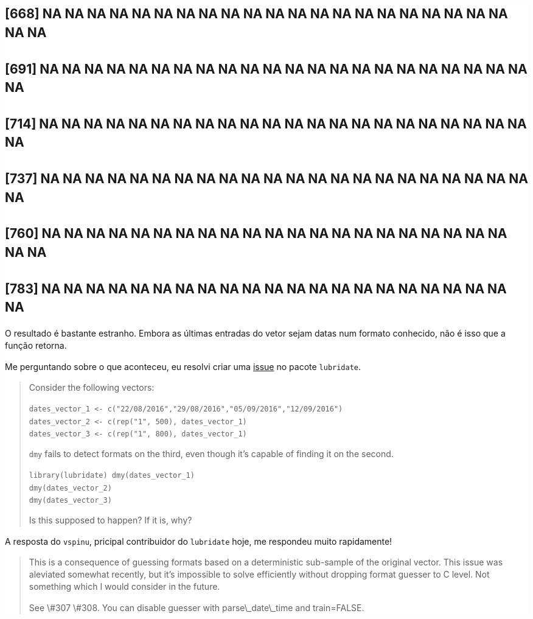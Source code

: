## [668] NA NA NA NA NA NA NA NA NA NA NA NA NA NA NA NA NA NA NA NA NA NA NA
## [691] NA NA NA NA NA NA NA NA NA NA NA NA NA NA NA NA NA NA NA NA NA NA NA
## [714] NA NA NA NA NA NA NA NA NA NA NA NA NA NA NA NA NA NA NA NA NA NA NA
## [737] NA NA NA NA NA NA NA NA NA NA NA NA NA NA NA NA NA NA NA NA NA NA NA
## [760] NA NA NA NA NA NA NA NA NA NA NA NA NA NA NA NA NA NA NA NA NA NA NA
## [783] NA NA NA NA NA NA NA NA NA NA NA NA NA NA NA NA NA NA NA NA NA NA</code></pre>
<p>
O resultado é bastante estranho. Embora as últimas entradas do vetor
sejam datas num formato conhecido, não é isso que a função retorna.
</p>

<p>
Me perguntando sobre o que aconteceu, eu resolvi criar uma
<a href="http://127.0.0.1:4321/blog/2017/07/29/2017-07-29-comportamentos-estranhos-lubridate/">issue</a>
no pacote <code>lubridate</code>.
</p>
<blockquote>
<p>
Consider the following vectors:
</p>
<pre><code>dates_vector_1 &lt;- c(&quot;22/08/2016&quot;,&quot;29/08/2016&quot;,&quot;05/09/2016&quot;,&quot;12/09/2016&quot;)
dates_vector_2 &lt;- c(rep(&quot;1&quot;, 500), dates_vector_1)
dates_vector_3 &lt;- c(rep(&quot;1&quot;, 800), dates_vector_1)</code></pre>
<p>
<code>dmy</code> fails to detect formats on the third, even though it’s
capable of finding it on the second.
</p>
<pre><code>library(lubridate) dmy(dates_vector_1)
dmy(dates_vector_2)
dmy(dates_vector_3)</code></pre>
<p>
Is this supposed to happen? If it is, why?
</p>
</blockquote>
<p>
A resposta do <code>vspinu</code>, pricipal contribuidor do
<code>lubridate</code> hoje, me respondeu muito rapidamente!
</p>
<blockquote>
<p>
This is a consequence of guessing formats based on a deterministic
sub-sample of the original vector. This issue was aleviated somewhat
recently, but it’s impossible to solve efficiently without dropping
format guesser to C level. Not something which I would consider in the
future.
</p>
<p>
See \#307 \#308. You can disable guesser with parse\_date\_time and
train=FALSE.